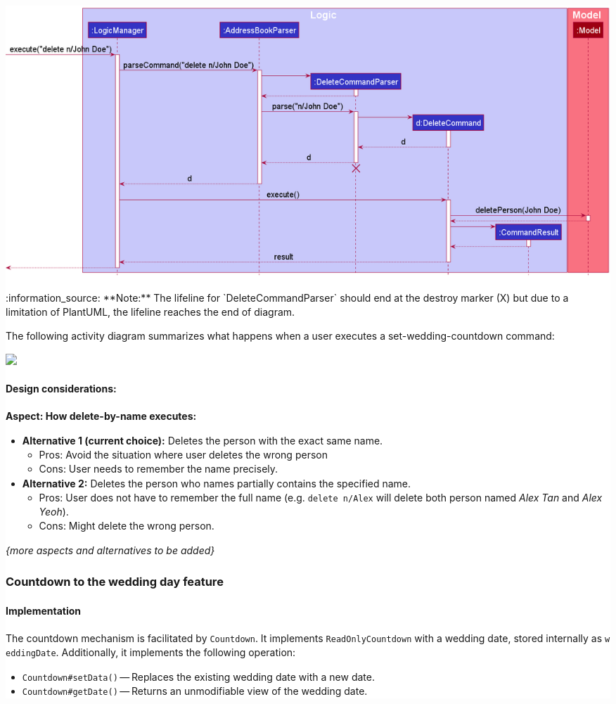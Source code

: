 ![Interactions Inside the Logic Component for the `delete n/John Doe` Command](images/DeleteByNameSequenceDiagram.png)

<div markdown="span" class="alert alert-info">:information_source: **Note:** The lifeline for `DeleteCommandParser` should end at the destroy marker (X) but due to a limitation of PlantUML, the lifeline reaches the end of diagram.

</div>

The following activity diagram summarizes what happens when a user executes a set-wedding-countdown command:

<img src="images/DeleteByNameActivityDiagram.png" width="380" />

#### Design considerations:

**Aspect: How delete-by-name executes:**

* **Alternative 1 (current choice):** Deletes the person with the exact same name.
    * Pros: Avoid the situation where user deletes the wrong person
    * Cons: User needs to remember the name precisely.
* **Alternative 2:** Deletes the person who names partially contains the specified name.
    * Pros: User does not have to remember the full name (e.g. `delete n/Alex` will delete both person named *Alex Tan* and *Alex Yeoh*).
    * Cons: Might delete the wrong person.

_{more aspects and alternatives to be added}_

### Countdown to the wedding day feature
#### Implementation
The countdown mechanism is facilitated by `Countdown`. It implements `ReadOnlyCountdown` with a wedding date, stored internally as `weddingDate`. Additionally, it implements the following operation:

* `Countdown#setData()` — Replaces the existing wedding date with a new date.
* `Countdown#getDate()` — Returns an unmodifiable view of the wedding date.
